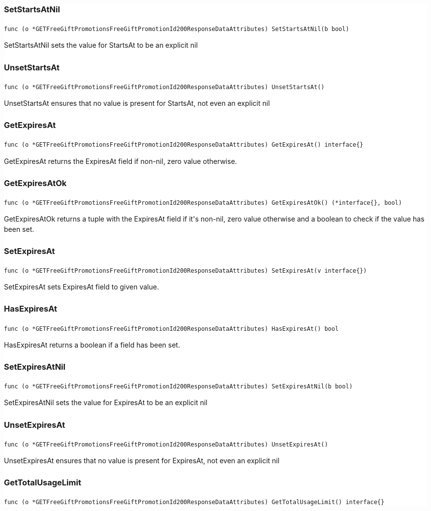 ### SetStartsAtNil

`func (o *GETFreeGiftPromotionsFreeGiftPromotionId200ResponseDataAttributes) SetStartsAtNil(b bool)`

 SetStartsAtNil sets the value for StartsAt to be an explicit nil

### UnsetStartsAt
`func (o *GETFreeGiftPromotionsFreeGiftPromotionId200ResponseDataAttributes) UnsetStartsAt()`

UnsetStartsAt ensures that no value is present for StartsAt, not even an explicit nil
### GetExpiresAt

`func (o *GETFreeGiftPromotionsFreeGiftPromotionId200ResponseDataAttributes) GetExpiresAt() interface{}`

GetExpiresAt returns the ExpiresAt field if non-nil, zero value otherwise.

### GetExpiresAtOk

`func (o *GETFreeGiftPromotionsFreeGiftPromotionId200ResponseDataAttributes) GetExpiresAtOk() (*interface{}, bool)`

GetExpiresAtOk returns a tuple with the ExpiresAt field if it's non-nil, zero value otherwise
and a boolean to check if the value has been set.

### SetExpiresAt

`func (o *GETFreeGiftPromotionsFreeGiftPromotionId200ResponseDataAttributes) SetExpiresAt(v interface{})`

SetExpiresAt sets ExpiresAt field to given value.

### HasExpiresAt

`func (o *GETFreeGiftPromotionsFreeGiftPromotionId200ResponseDataAttributes) HasExpiresAt() bool`

HasExpiresAt returns a boolean if a field has been set.

### SetExpiresAtNil

`func (o *GETFreeGiftPromotionsFreeGiftPromotionId200ResponseDataAttributes) SetExpiresAtNil(b bool)`

 SetExpiresAtNil sets the value for ExpiresAt to be an explicit nil

### UnsetExpiresAt
`func (o *GETFreeGiftPromotionsFreeGiftPromotionId200ResponseDataAttributes) UnsetExpiresAt()`

UnsetExpiresAt ensures that no value is present for ExpiresAt, not even an explicit nil
### GetTotalUsageLimit

`func (o *GETFreeGiftPromotionsFreeGiftPromotionId200ResponseDataAttributes) GetTotalUsageLimit() interface{}`
